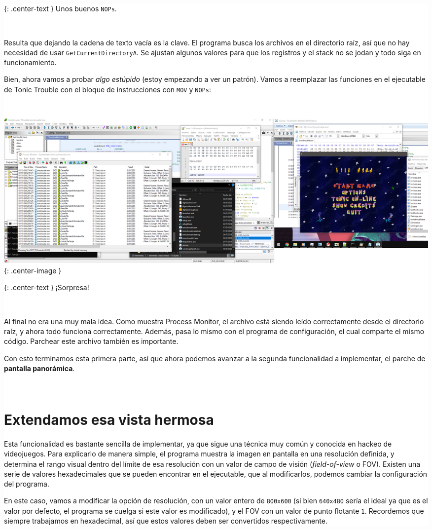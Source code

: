 {: .center-text }
Unos buenos `NOPs`.

<br>

Resulta que dejando la cadena de texto vacía es la clave. El programa busca los archivos en el directorio raíz, así que no hay necesidad de usar `GetCurrentDirectoryA`. Se ajustan algunos valores para que los registros y el stack no se jodan y todo siga en funcionamiento.

Bien, ahora vamos a probar *algo estúpido* (estoy empezando a ver un patrón). Vamos a reemplazar las funciones en el ejecutable de Tonic Trouble con el bloque de instrucciones con `MOV` y `NOPs`:

<br>

![](/assets/images/posts/bringing-back-to-modern-life-tonic-trouble/05.png){: .center-image }

{: .center-text }
¡Sorpresa!

<br>

Al final no era una muy mala idea. Como muestra Process Monitor, el archivo está siendo leído correctamente desde el directorio raíz, y ahora todo funciona correctamente. Además, pasa lo mismo con el programa de configuración, el cual comparte el mismo código. Parchear este archivo también es importante.

Con esto terminamos esta primera parte, así que ahora podemos avanzar a la segunda funcionalidad a implementar, el parche de **pantalla panorámica**.

<br>

# Extendamos esa vista hermosa
Esta funcionalidad es bastante sencilla de implementar, ya que sigue una técnica muy común y conocida en hackeo de videojuegos. Para explicarlo de manera simple, el programa muestra la imagen en pantalla en una resolución definida, y determina el rango visual dentro del límite de esa resolución con un valor de campo de visión (*field-of-view* o FOV). Existen una serie de valores hexadecimales que se pueden encontrar en el ejecutable, que al modificarlos, podemos cambiar la configuración del programa.

En este caso, vamos a modificar la opción de resolución, con un valor entero de `800x600` (si bien `640x480` sería el ideal ya que es el valor por defecto, el programa se cuelga si este valor es modificado), y el FOV con un valor de punto flotante `1`. Recordemos que siempre trabajamos en hexadecimal, así que estos valores deben ser convertidos respectivamente.
